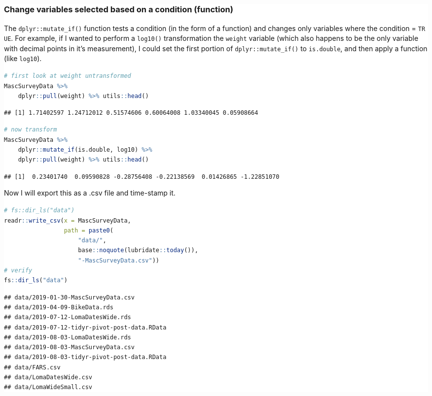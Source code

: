 ### Change variables selected based on a condition (function)

The `dplyr::mutate_if()` function tests a condition (in the form of a
function) and changes only variables where the condition = `TRUE`. For
example, if I wanted to perform a `log10()` transformation the `weight`
variable (which also happens to be the only variable with decimal points
in it’s measurement), I could set the first portion of
`dplyr::mutate_if()` to `is.double`, and then apply a function (like
`log10`).

``` r
# first look at weight untransformed
MascSurveyData %>% 
    dplyr::pull(weight) %>% utils::head()
```

    ## [1] 1.71402597 1.24712012 0.51574606 0.60064008 1.03340045 0.05908664

``` r
# now transform
MascSurveyData %>% 
    dplyr::mutate_if(is.double, log10) %>% 
    dplyr::pull(weight) %>% utils::head()
```

    ## [1]  0.23401740  0.09590828 -0.28756408 -0.22138569  0.01426865 -1.22851070

Now I will export this as a .csv file and time-stamp it.

``` r
# fs::dir_ls("data")
readr::write_csv(x = MascSurveyData,
                 path = paste0(
                     "data/",
                     base::noquote(lubridate::today()),
                     "-MascSurveyData.csv"))
# verify
fs::dir_ls("data")
```

    ## data/2019-01-30-MascSurveyData.csv
    ## data/2019-04-09-BikeData.rds
    ## data/2019-07-12-LomaDatesWide.rds
    ## data/2019-07-12-tidyr-pivot-post-data.RData
    ## data/2019-08-03-LomaDatesWide.rds
    ## data/2019-08-03-MascSurveyData.csv
    ## data/2019-08-03-tidyr-pivot-post-data.RData
    ## data/FARS.csv
    ## data/LomaDatesWide.csv
    ## data/LomaWideSmall.csv